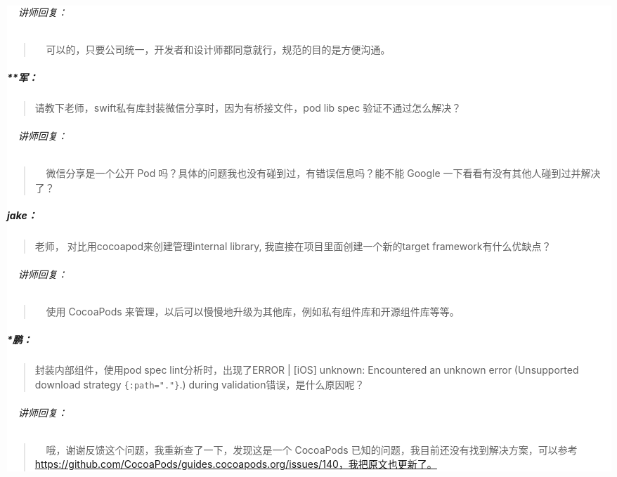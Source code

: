  ###### &nbsp;&nbsp;&nbsp; 讲师回复：
> &nbsp;&nbsp;&nbsp; 可以的，只要公司统一，开发者和设计师都同意就行，规范的目的是方便沟通。

##### **军：
> 请教下老师，swift私有库封装微信分享时，因为有桥接文件，pod lib spec 验证不通过怎么解决？

 ###### &nbsp;&nbsp;&nbsp; 讲师回复：
> &nbsp;&nbsp;&nbsp; 微信分享是一个公开 Pod 吗？具体的问题我也没有碰到过，有错误信息吗？能不能 Google 一下看看有没有其他人碰到过并解决了？

##### jake：
> 老师， 对比用cocoapod来创建管理internal library, 我直接在项目里面创建一个新的target framework有什么优缺点？

 ###### &nbsp;&nbsp;&nbsp; 讲师回复：
> &nbsp;&nbsp;&nbsp; 使用 CocoaPods 来管理，以后可以慢慢地升级为其他库，例如私有组件库和开源组件库等等。

##### *鹏：
> 封装内部组件，使用pod spec lint分析时，出现了ERROR | [iOS] unknown: Encountered an unknown error (Unsupported download strategy `{:path="."}`.) during validation错误，是什么原因呢？

 ###### &nbsp;&nbsp;&nbsp; 讲师回复：
> &nbsp;&nbsp;&nbsp; 哦，谢谢反馈这个问题，我重新查了一下，发现这是一个 CocoaPods 已知的问题，我目前还没有找到解决方案，可以参考 https://github.com/CocoaPods/guides.cocoapods.org/issues/140，我把原文也更新了。

